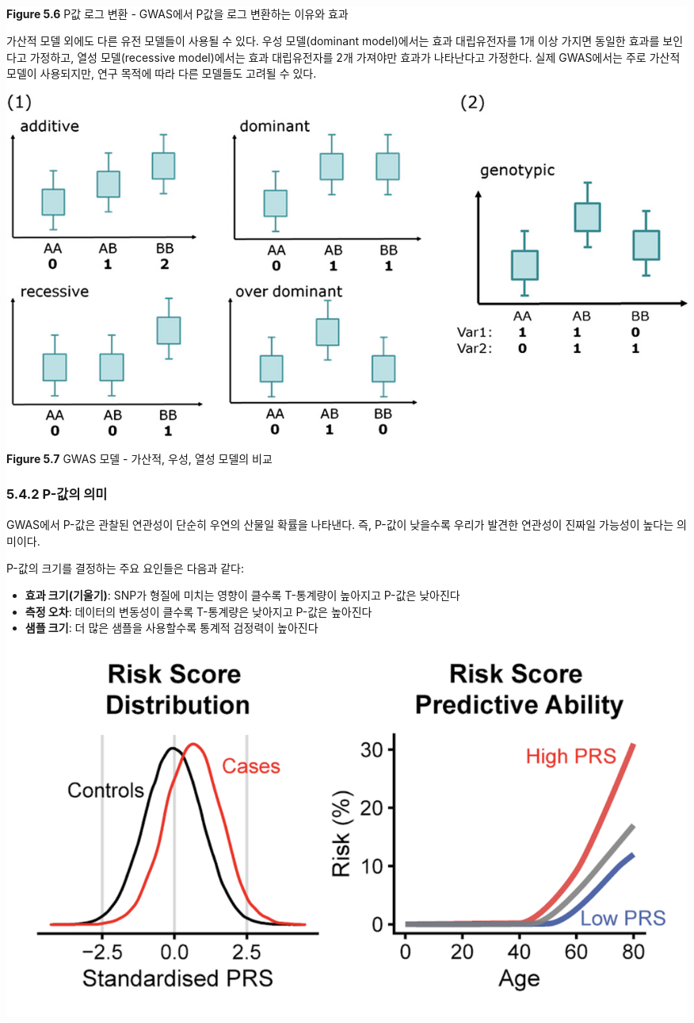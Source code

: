 **Figure 5.6** P값 로그 변환 - GWAS에서 P값을 로그 변환하는 이유와 효과

가산적 모델 외에도 다른 유전 모델들이 사용될 수 있다. 우성 모델(dominant model)에서는 효과 대립유전자를 1개 이상 가지면 동일한 효과를 보인다고 가정하고, 열성 모델(recessive model)에서는 효과 대립유전자를 2개 가져야만 효과가 나타난다고 가정한다. 실제 GWAS에서는 주로 가산적 모델이 사용되지만, 연구 목적에 따라 다른 모델들도 고려될 수 있다.

![GWAS 모델](../assets/images/gwas-models.png)

**Figure 5.7** GWAS 모델 - 가산적, 우성, 열성 모델의 비교

### 5.4.2 P-값의 의미

GWAS에서 P-값은 관찰된 연관성이 단순히 우연의 산물일 확률을 나타낸다. 즉, P-값이 낮을수록 우리가 발견한 연관성이 진짜일 가능성이 높다는 의미이다.

P-값의 크기를 결정하는 주요 요인들은 다음과 같다:

- **효과 크기(기울기)**: SNP가 형질에 미치는 영향이 클수록 T-통계량이 높아지고 P-값은 낮아진다
- **측정 오차**: 데이터의 변동성이 클수록 T-통계량은 낮아지고 P-값은 높아진다
- **샘플 크기**: 더 많은 샘플을 사용할수록 통계적 검정력이 높아진다

![다유전자 위험 점수 개념](../assets/images/polygenic-risk-score.png)